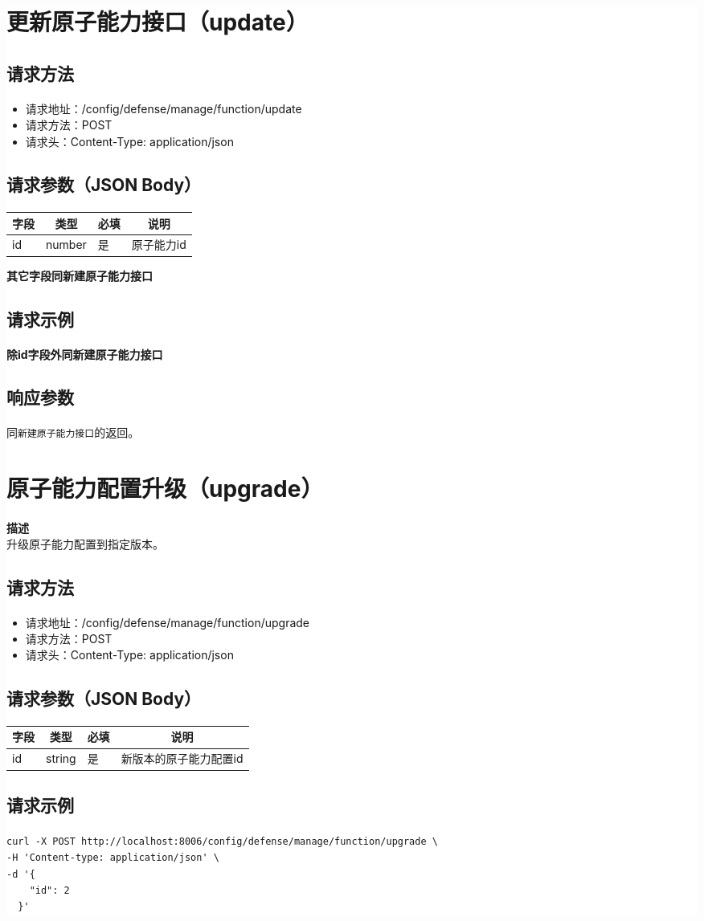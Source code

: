 
# 更新原子能力接口（update）

## 请求方法
- 请求地址：/config/defense/manage/function/update
- 请求方法：POST
- 请求头：Content-Type: application/json

## 请求参数（JSON Body）

| 字段                | 类型 | 必填 | 说明                                                                                                                                                |
|-------------------| ---- | ---- |---------------------------------------------------------------------------------------------------------------------------------------------------|
| id                | number | 是 | 原子能力id                                                                                                                                              |
**其它字段同新建原子能力接口**
## 请求示例
**除id字段外同新建原子能力接口**


## 响应参数
同`新建原子能力接口`的返回。

# 原子能力配置升级（upgrade）
**描述**  
升级原子能力配置到指定版本。

## 请求方法
- 请求地址：/config/defense/manage/function/upgrade
- 请求方法：POST
- 请求头：Content-Type: application/json

## 请求参数（JSON Body）

| 字段                | 类型 | 必填 | 说明         |
|-------------------| ---- | ---- |------------|
| id                | string | 是 | 新版本的原子能力配置id |

## 请求示例
```shell
curl -X POST http://localhost:8006/config/defense/manage/function/upgrade \
-H 'Content-type: application/json' \
-d '{
    "id": 2
  }'
```

